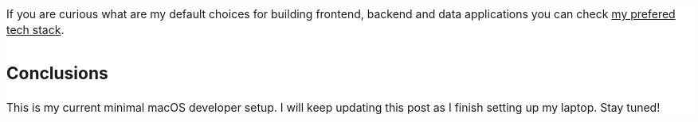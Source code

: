 If you are curious what are my default choices for building frontend, backend and data applications you can check [my prefered tech stack](/stack).

## Conclusions

This is my current minimal macOS developer setup. I will keep updating this post as I finish setting up my laptop. Stay tuned!
